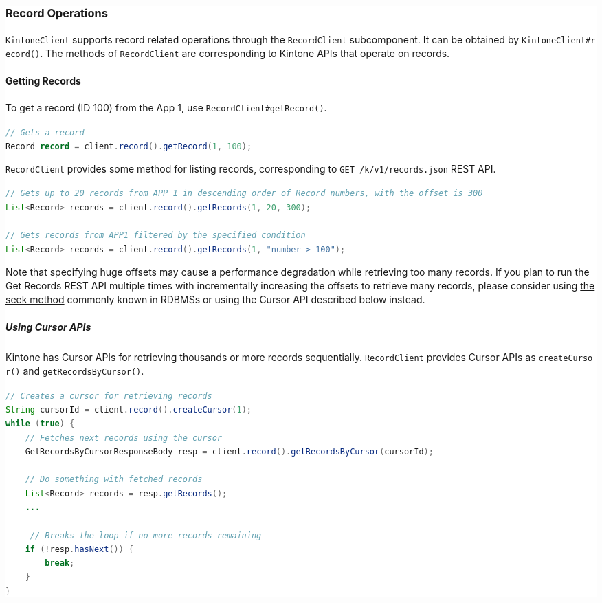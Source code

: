 ### Record Operations

`KintoneClient` supports record related operations through the `RecordClient` subcomponent.
It can be obtained by `KintoneClient#record()`.
The methods of `RecordClient` are corresponding to Kintone APIs that operate on records.

#### Getting Records

To get a record (ID 100) from the App 1, use `RecordClient#getRecord()`.

```java
// Gets a record
Record record = client.record().getRecord(1, 100);
```

`RecordClient` provides some method for listing records, corresponding to `GET /k/v1/records.json` REST API.

```java
// Gets up to 20 records from APP 1 in descending order of Record numbers, with the offset is 300
List<Record> records = client.record().getRecords(1, 20, 300);

// Gets records from APP1 filtered by the specified condition
List<Record> records = client.record().getRecords(1, "number > 100");
```

Note that specifying huge offsets may cause a performance degradation while retrieving too many records.
If you plan to run the Get Records REST API multiple times with incrementally increasing the offsets to retrieve many records,
please consider using [the seek method](https://developer.kintone.io/hc/en-us/articles/360014037114) commonly known in RDBMSs
or using the Cursor API described below instead.

##### Using Cursor APIs

Kintone has Cursor APIs for retrieving thousands or more records sequentially.
`RecordClient` provides Cursor APIs as `createCursor()` and `getRecordsByCursor()`.

```java
// Creates a cursor for retrieving records
String cursorId = client.record().createCursor(1);
while (true) {
    // Fetches next records using the cursor
    GetRecordsByCursorResponseBody resp = client.record().getRecordsByCursor(cursorId);

    // Do something with fetched records
    List<Record> records = resp.getRecords();
    ...

     // Breaks the loop if no more records remaining
    if (!resp.hasNext()) {
        break;
    }
}
```
